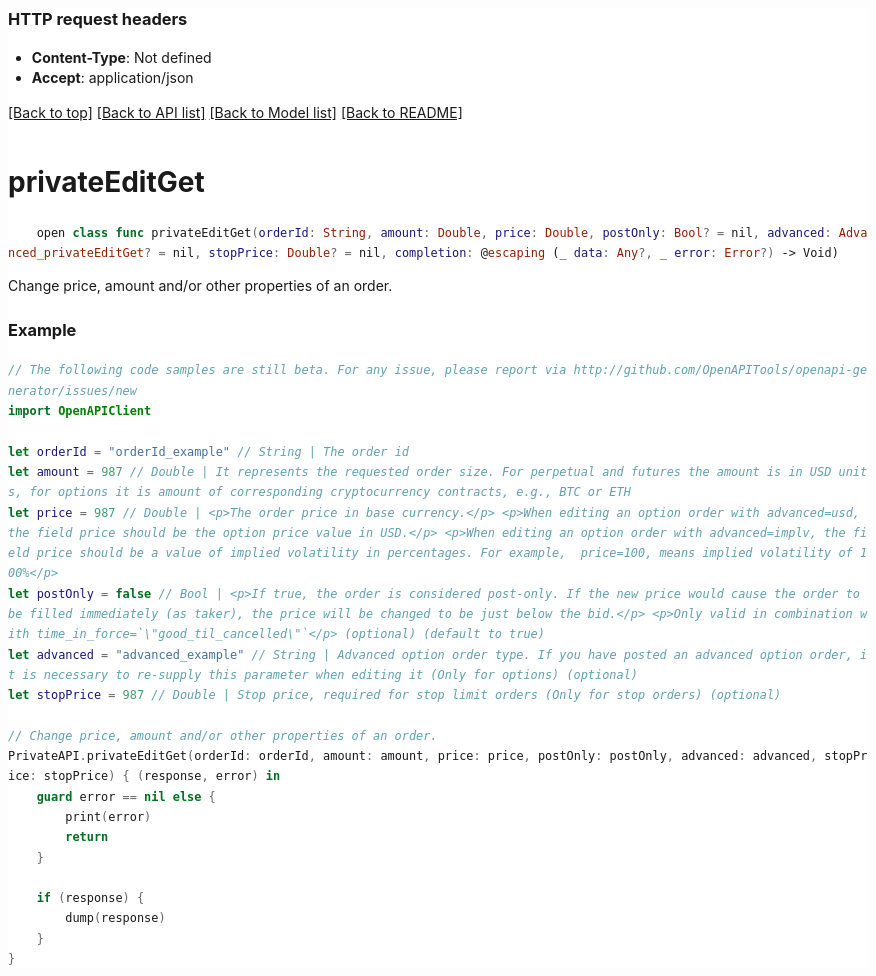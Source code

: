### HTTP request headers

 - **Content-Type**: Not defined
 - **Accept**: application/json

[[Back to top]](#) [[Back to API list]](../README.md#documentation-for-api-endpoints) [[Back to Model list]](../README.md#documentation-for-models) [[Back to README]](../README.md)

# **privateEditGet**
```swift
    open class func privateEditGet(orderId: String, amount: Double, price: Double, postOnly: Bool? = nil, advanced: Advanced_privateEditGet? = nil, stopPrice: Double? = nil, completion: @escaping (_ data: Any?, _ error: Error?) -> Void)
```

Change price, amount and/or other properties of an order.

### Example 
```swift
// The following code samples are still beta. For any issue, please report via http://github.com/OpenAPITools/openapi-generator/issues/new
import OpenAPIClient

let orderId = "orderId_example" // String | The order id
let amount = 987 // Double | It represents the requested order size. For perpetual and futures the amount is in USD units, for options it is amount of corresponding cryptocurrency contracts, e.g., BTC or ETH
let price = 987 // Double | <p>The order price in base currency.</p> <p>When editing an option order with advanced=usd, the field price should be the option price value in USD.</p> <p>When editing an option order with advanced=implv, the field price should be a value of implied volatility in percentages. For example,  price=100, means implied volatility of 100%</p>
let postOnly = false // Bool | <p>If true, the order is considered post-only. If the new price would cause the order to be filled immediately (as taker), the price will be changed to be just below the bid.</p> <p>Only valid in combination with time_in_force=`\"good_til_cancelled\"`</p> (optional) (default to true)
let advanced = "advanced_example" // String | Advanced option order type. If you have posted an advanced option order, it is necessary to re-supply this parameter when editing it (Only for options) (optional)
let stopPrice = 987 // Double | Stop price, required for stop limit orders (Only for stop orders) (optional)

// Change price, amount and/or other properties of an order.
PrivateAPI.privateEditGet(orderId: orderId, amount: amount, price: price, postOnly: postOnly, advanced: advanced, stopPrice: stopPrice) { (response, error) in
    guard error == nil else {
        print(error)
        return
    }

    if (response) {
        dump(response)
    }
}
```
